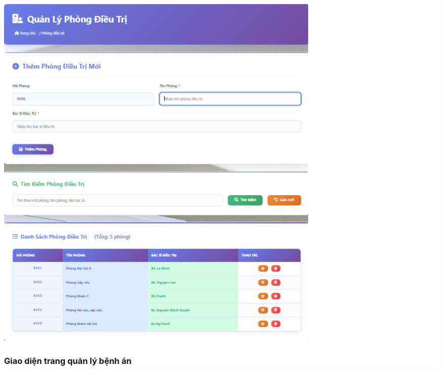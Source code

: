   <img src="img/Ảnh chụp màn hình 2025-07-04 164617.png" width="600">
</p>

### Giao diện trang quản lý bệnh án
<p align="center">